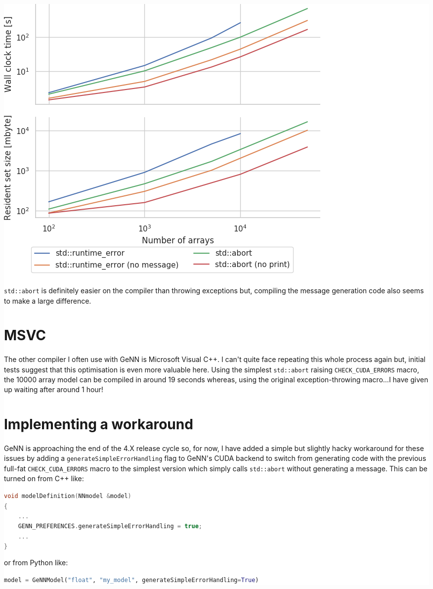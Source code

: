 ![Relationship between number of arrays and error handling approach; and compile time and memory usage](/images/blog_running_away/fig_3_more_alternate_error.png)

``std::abort`` is definitely easier on the compiler than throwing exceptions but, compiling the message generation code also seems to make a large difference.

MSVC
===
The other compiler I often use with GeNN is Microsoft Visual C++.
I can't quite face repeating this whole process again but, initial tests suggest that this optimisation is even more valuable here.
Using the simplest ``std::abort`` raising ``CHECK_CUDA_ERRORS`` macro, the 10000 array model can be compiled in around 19 seconds whereas, using the original exception-throwing macro...I have given up waiting after around 1 hour!

Implementing a workaround
==================
GeNN is approaching the end of the 4.X release cycle so, for now, I have added a simple but slightly hacky workaround for these issues by adding a ``generateSimpleErrorHandling`` flag to GeNN's CUDA backend to switch from generating code with the previous full-fat ``CHECK_CUDA_ERRORS`` macro to the simplest version which simply calls ``std::abort`` without generating a message. This can be turned on from C++ like:
```c++
void modelDefinition(NNmodel &model)
{
    ...
    GENN_PREFERENCES.generateSimpleErrorHandling = true;
    ...
}
```
or from Python like:
```python
model = GeNNModel("float", "my_model", generateSimpleErrorHandling=True)
```
